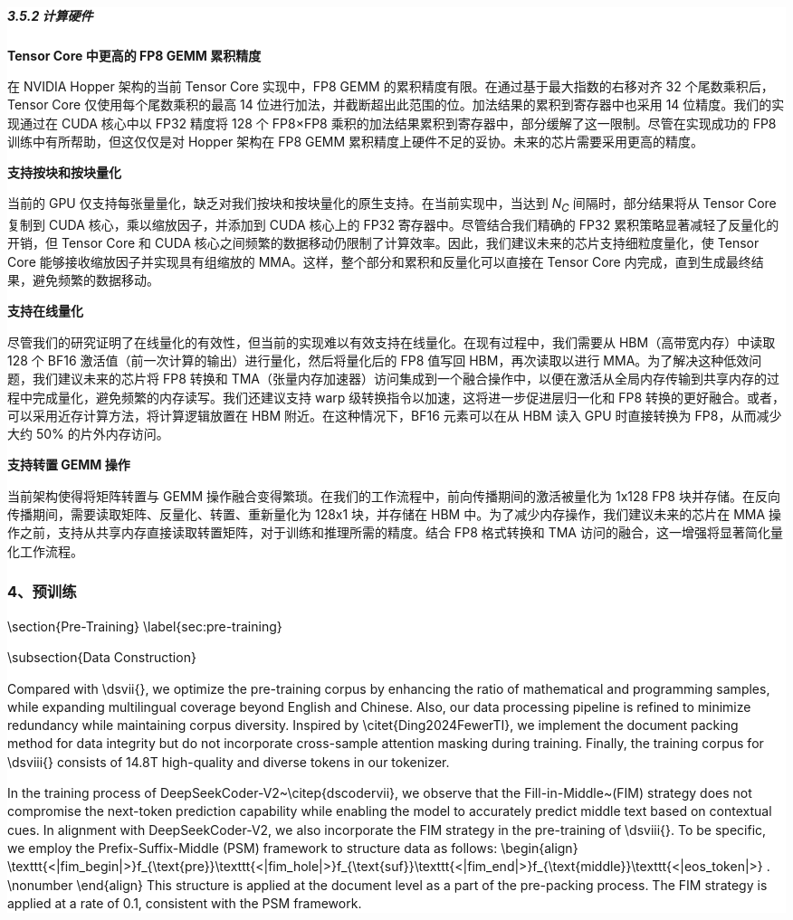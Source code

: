 ##### 3.5.2 计算硬件

**Tensor Core 中更高的 FP8 GEMM 累积精度**

在 NVIDIA Hopper 架构的当前 Tensor Core 实现中，FP8 GEMM 的累积精度有限。在通过基于最大指数的右移对齐 32 个尾数乘积后，Tensor Core 仅使用每个尾数乘积的最高 14 位进行加法，并截断超出此范围的位。加法结果的累积到寄存器中也采用 14 位精度。我们的实现通过在 CUDA 核心中以 FP32 精度将 128 个 FP8×FP8 乘积的加法结果累积到寄存器中，部分缓解了这一限制。尽管在实现成功的 FP8 训练中有所帮助，但这仅仅是对 Hopper 架构在 FP8 GEMM 累积精度上硬件不足的妥协。未来的芯片需要采用更高的精度。

**支持按块和按块量化**

当前的 GPU 仅支持每张量量化，缺乏对我们按块和按块量化的原生支持。在当前实现中，当达到 $N_C$ 间隔时，部分结果将从 Tensor Core 复制到 CUDA 核心，乘以缩放因子，并添加到 CUDA 核心上的 FP32 寄存器中。尽管结合我们精确的 FP32 累积策略显著减轻了反量化的开销，但 Tensor Core 和 CUDA 核心之间频繁的数据移动仍限制了计算效率。因此，我们建议未来的芯片支持细粒度量化，使 Tensor Core 能够接收缩放因子并实现具有组缩放的 MMA。这样，整个部分和累积和反量化可以直接在 Tensor Core 内完成，直到生成最终结果，避免频繁的数据移动。

**支持在线量化**

尽管我们的研究证明了在线量化的有效性，但当前的实现难以有效支持在线量化。在现有过程中，我们需要从 HBM（高带宽内存）中读取 128 个 BF16 激活值（前一次计算的输出）进行量化，然后将量化后的 FP8 值写回 HBM，再次读取以进行 MMA。为了解决这种低效问题，我们建议未来的芯片将 FP8 转换和 TMA（张量内存加速器）访问集成到一个融合操作中，以便在激活从全局内存传输到共享内存的过程中完成量化，避免频繁的内存读写。我们还建议支持 warp 级转换指令以加速，这将进一步促进层归一化和 FP8 转换的更好融合。或者，可以采用近存计算方法，将计算逻辑放置在 HBM 附近。在这种情况下，BF16 元素可以在从 HBM 读入 GPU 时直接转换为 FP8，从而减少大约 50% 的片外内存访问。

**支持转置 GEMM 操作**

当前架构使得将矩阵转置与 GEMM 操作融合变得繁琐。在我们的工作流程中，前向传播期间的激活被量化为 1x128 FP8 块并存储。在反向传播期间，需要读取矩阵、反量化、转置、重新量化为 128x1 块，并存储在 HBM 中。为了减少内存操作，我们建议未来的芯片在 MMA 操作之前，支持从共享内存直接读取转置矩阵，对于训练和推理所需的精度。结合 FP8 格式转换和 TMA 访问的融合，这一增强将显著简化量化工作流程。


### 4、预训练

\section{Pre-Training}
\label{sec:pre-training}

\subsection{Data Construction}

Compared with \dsvii{}, we optimize the pre-training corpus by enhancing the ratio of mathematical and programming samples, while expanding multilingual coverage beyond English and Chinese. 
Also, our data processing pipeline is refined to minimize redundancy while maintaining corpus diversity. 
Inspired by \citet{Ding2024FewerTI}, we implement the document packing method for data integrity but do not incorporate cross-sample attention masking during training. 
Finally, the training corpus for \dsviii{} consists of 14.8T high-quality and diverse tokens in our tokenizer. 

In the training process of DeepSeekCoder-V2~\citep{dscodervii}, we observe that the Fill-in-Middle~(FIM) strategy does not compromise the next-token prediction capability while enabling the model to accurately predict middle text based on contextual cues. 
In alignment with DeepSeekCoder-V2, we also incorporate the FIM strategy in the pre-training of \dsviii{}. 
To be specific, we employ the Prefix-Suffix-Middle (PSM) framework to structure data as follows:
\begin{align}
\texttt{<|fim\_begin|>}f_{\text{pre}}\texttt{<|fim\_hole|>}f_{\text{suf}}\texttt{<|fim\_end|>}f_{\text{middle}}\texttt{<|eos\_token|>} . \nonumber
\end{align}
This structure is applied at the document level as a part of the pre-packing process. 
The FIM strategy is applied at a rate of 0.1, consistent with the PSM framework.
